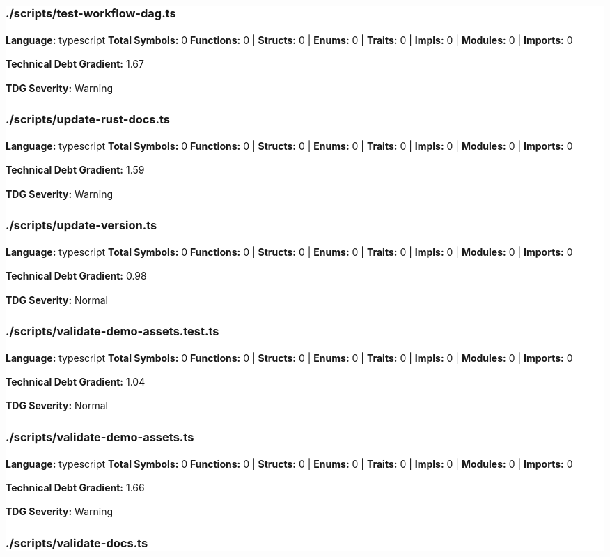 ### ./scripts/test-workflow-dag.ts

**Language:** typescript
**Total Symbols:** 0
**Functions:** 0 | **Structs:** 0 | **Enums:** 0 | **Traits:** 0 | **Impls:** 0 | **Modules:** 0 | **Imports:** 0

**Technical Debt Gradient:** 1.67

**TDG Severity:** Warning

### ./scripts/update-rust-docs.ts

**Language:** typescript
**Total Symbols:** 0
**Functions:** 0 | **Structs:** 0 | **Enums:** 0 | **Traits:** 0 | **Impls:** 0 | **Modules:** 0 | **Imports:** 0

**Technical Debt Gradient:** 1.59

**TDG Severity:** Warning

### ./scripts/update-version.ts

**Language:** typescript
**Total Symbols:** 0
**Functions:** 0 | **Structs:** 0 | **Enums:** 0 | **Traits:** 0 | **Impls:** 0 | **Modules:** 0 | **Imports:** 0

**Technical Debt Gradient:** 0.98

**TDG Severity:** Normal

### ./scripts/validate-demo-assets.test.ts

**Language:** typescript
**Total Symbols:** 0
**Functions:** 0 | **Structs:** 0 | **Enums:** 0 | **Traits:** 0 | **Impls:** 0 | **Modules:** 0 | **Imports:** 0

**Technical Debt Gradient:** 1.04

**TDG Severity:** Normal

### ./scripts/validate-demo-assets.ts

**Language:** typescript
**Total Symbols:** 0
**Functions:** 0 | **Structs:** 0 | **Enums:** 0 | **Traits:** 0 | **Impls:** 0 | **Modules:** 0 | **Imports:** 0

**Technical Debt Gradient:** 1.66

**TDG Severity:** Warning

### ./scripts/validate-docs.ts
